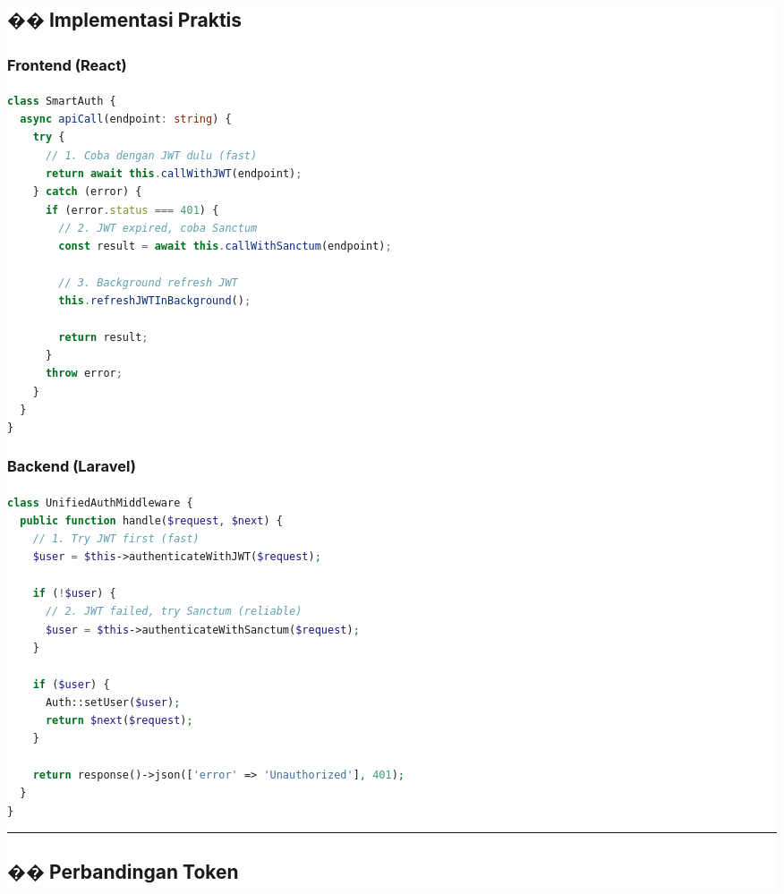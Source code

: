 
## **�� Implementasi Praktis**

### **Frontend (React)**
```typescript
class SmartAuth {
  async apiCall(endpoint: string) {
    try {
      // 1. Coba dengan JWT dulu (fast)
      return await this.callWithJWT(endpoint);
    } catch (error) {
      if (error.status === 401) {
        // 2. JWT expired, coba Sanctum
        const result = await this.callWithSanctum(endpoint);
        
        // 3. Background refresh JWT
        this.refreshJWTInBackground();
        
        return result;
      }
      throw error;
    }
  }
}
```

### **Backend (Laravel)**
```php
class UnifiedAuthMiddleware {
  public function handle($request, $next) {
    // 1. Try JWT first (fast)
    $user = $this->authenticateWithJWT($request);
    
    if (!$user) {
      // 2. JWT failed, try Sanctum (reliable)
      $user = $this->authenticateWithSanctum($request);
    }
    
    if ($user) {
      Auth::setUser($user);
      return $next($request);
    }
    
    return response()->json(['error' => 'Unauthorized'], 401);
  }
}
```

---

## **�� Perbandingan Token**
